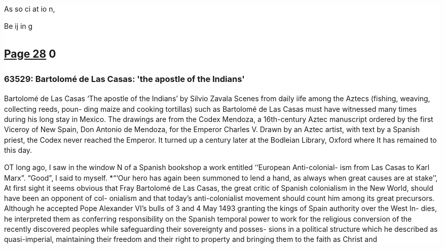 As
so
ci
at
io
n,
 
Be
ij
in
g

## [Page 28](https://demo.humlab.umu.se/courier/074929engo.pdf#page=28) 0

### 63529: Bartolomé de Las Casas: 'the apostle of the Indians'

Bartolomé de Las Casas 
‘The apostle of the Indians’ 
by Silvio Zavala 
Scenes from daily iife among the Aztecs 
(fishing, weaving, collecting reeds, poun- 
ding maize and cooking tortillas) such as 
Bartolomé de Las Casas must have 
witnessed many times during his long 
stay in Mexico. The drawings are from the 
Codex Mendoza, a 16th-century Aztec 
manuscript ordered by the first Viceroy of 
New Spain, Don Antonio de Mendoza, for 
the Emperor Charles V. Drawn by an 
Aztec artist, with text by a Spanish priest, 
the Codex never reached the Emperor. It 
turned up a century later at the Bodleian 
Library, Oxford where It has remained to 
this day. 
   
  
OT long ago, I saw in the window 
N of a Spanish bookshop a work 
entitled ‘‘European Anti-colonial- 
ism from Las Casas to Karl Marx”. 
“Good”, I said to myself. *“‘Our hero has 
again been summoned to lend a hand, as 
always when great causes are at stake’’, 
At first sight it seems obvious that Fray 
Bartolomé de Las Casas, the great critic of 
Spanish colonialism in the New World, 
should have been an opponent of col- 
onialism and that today’s anti-colonialist 
movement should count him among its 
great precursors. 
Although he accepted Pope Alexander 
VI’s bulls of 3 and 4 May 1493 granting the 
kings of Spain authority over the West In- 
dies, he interpreted them as conferring 
responsibility on the Spanish temporal 
power to work for the religious conversion 
of the recently discovered peoples while 
safeguarding their sovereignty and posses- 
sions in a political structure which he 
described as quasi-imperial, maintaining 
their freedom and their right to property 
and bringing them to the faith as Christ and 